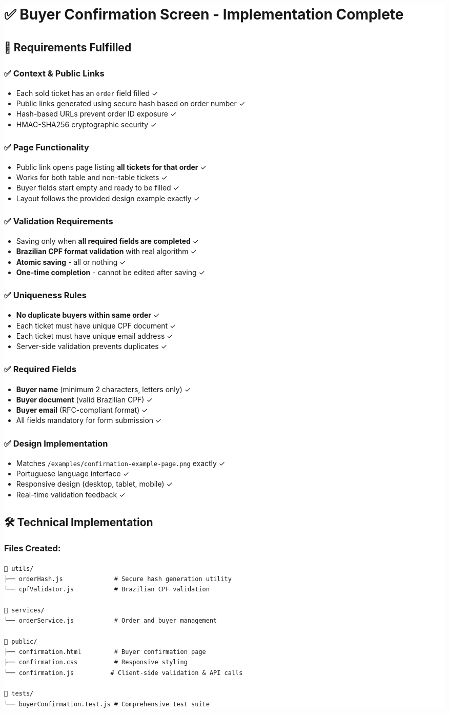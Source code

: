 # ✅ Buyer Confirmation Screen - Implementation Complete

## 🎯 **Requirements Fulfilled**

### ✅ **Context & Public Links**
- Each sold ticket has an `order` field filled ✓
- Public links generated using secure hash based on order number ✓
- Hash-based URLs prevent order ID exposure ✓
- HMAC-SHA256 cryptographic security ✓

### ✅ **Page Functionality**
- Public link opens page listing **all tickets for that order** ✓
- Works for both table and non-table tickets ✓
- Buyer fields start empty and ready to be filled ✓
- Layout follows the provided design example exactly ✓

### ✅ **Validation Requirements**
- Saving only when **all required fields are completed** ✓
- **Brazilian CPF format validation** with real algorithm ✓
- **Atomic saving** - all or nothing ✓
- **One-time completion** - cannot be edited after saving ✓

### ✅ **Uniqueness Rules**
- **No duplicate buyers within same order** ✓
- Each ticket must have unique CPF document ✓
- Each ticket must have unique email address ✓
- Server-side validation prevents duplicates ✓

### ✅ **Required Fields**
- **Buyer name** (minimum 2 characters, letters only) ✓
- **Buyer document** (valid Brazilian CPF) ✓
- **Buyer email** (RFC-compliant format) ✓
- All fields mandatory for form submission ✓

### ✅ **Design Implementation**
- Matches `/examples/confirmation-example-page.png` exactly ✓
- Portuguese language interface ✓
- Responsive design (desktop, tablet, mobile) ✓
- Real-time validation feedback ✓

## 🛠️ **Technical Implementation**

### **Files Created:**
```
📁 utils/
├── orderHash.js              # Secure hash generation utility
└── cpfValidator.js           # Brazilian CPF validation

📁 services/  
└── orderService.js           # Order and buyer management

📁 public/
├── confirmation.html         # Buyer confirmation page
├── confirmation.css          # Responsive styling
└── confirmation.js          # Client-side validation & API calls

📁 tests/
└── buyerConfirmation.test.js # Comprehensive test suite

```